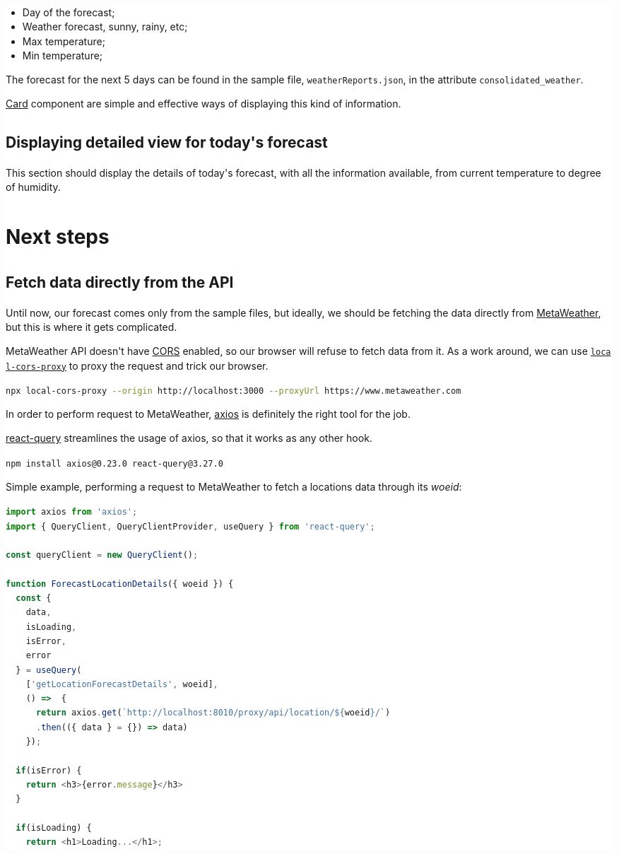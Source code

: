   * Day of the forecast;
  * Weather forecast, sunny, rainy, etc;
  * Max temperature;
  * Min temperature;

The forecast for the next 5 days can be found in the sample file, `weatherReports.json`, in the attribute `consolidated_weather`.

[Card](https://mui.com/components/cards/) component are simple and effective ways of displaying this kind of information.

## Displaying detailed view for today's forecast
This section should display the details of today's forecast, with all the information available, from current temperature to degree of humidity.


# Next steps
## Fetch data directly from the API
Until now, our forecast comes only from the sample files, but ideally, we should be fetching the data directly from [MetaWeather](https://www.metaweather.com/), but this is where it gets complicated.

MetaWeather API doesn't have [CORS](https://en.wikipedia.org/wiki/Cross-origin_resource_sharing) enabled, so our browser will refuse to fetch data from it. As a work around, we can use [`local-cors-proxy`](https://github.com/garmeeh/local-cors-proxy#readme) to proxy the request and trick our browser.
```bash
npx local-cors-proxy --origin http://localhost:3000 --proxyUrl https://www.metaweather.com
```

In order to perform request to MetaWeather, [axios](https://github.com/axios/axios#axios) is definitely the right tool for the job.

[react-query](https://github.com/tannerlinsley/react-query#visit-react-querytanstackcom-for-docs-guides-api-and-more) streamlines the usage of axios, so that it works as any other hook.

```bash
npm install axios@0.23.0 react-query@3.27.0
```

Simple example, performing a request to MetaWeather to fetch a locations data through its _woeid_:

```JavaScript
import axios from 'axios';
import { QueryClient, QueryClientProvider, useQuery } from 'react-query';

const queryClient = new QueryClient();

function ForecastLocationDetails({ woeid }) {
  const {
    data,
    isLoading,
    isError,
    error
  } = useQuery(
    ['getLocationForecastDetails', woeid],
    () =>  {
      return axios.get(`http://localhost:8010/proxy/api/location/${woeid}/`)
      .then(({ data } = {}) => data)
    });

  if(isError) {
    return <h3>{error.message}</h3>
  }

  if(isLoading) {
    return <h1>Loading...</h1>;
```
